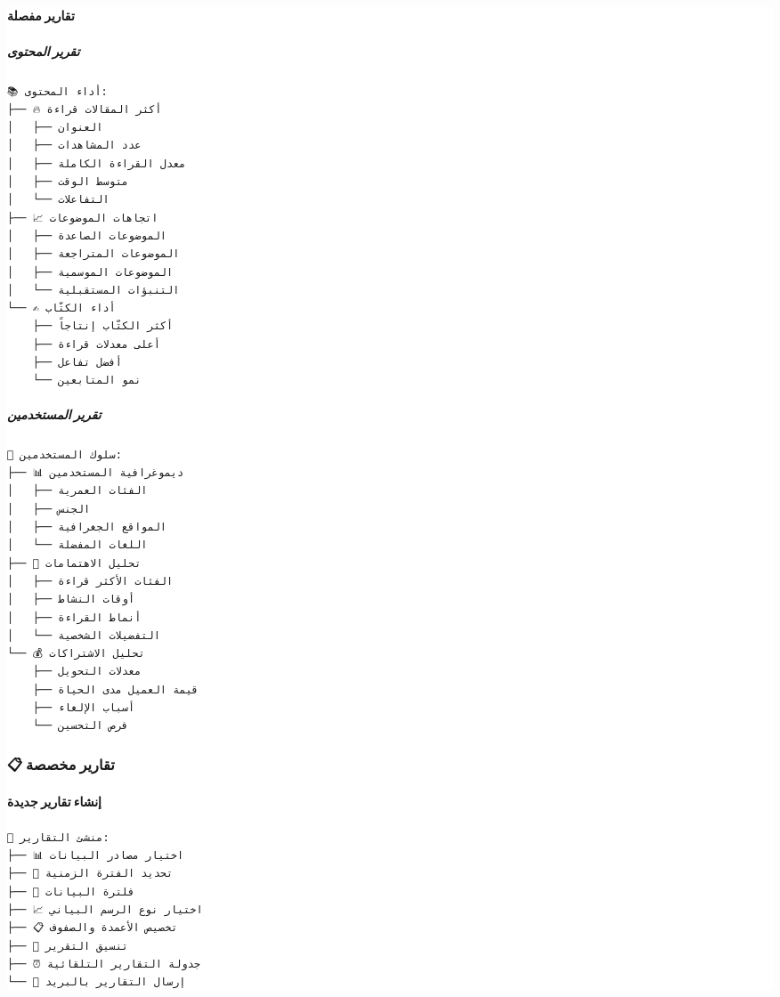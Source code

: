 #### **تقارير مفصلة**

##### **تقرير المحتوى**
```
📚 أداء المحتوى:
├── 🔥 أكثر المقالات قراءة
│   ├── العنوان
│   ├── عدد المشاهدات
│   ├── معدل القراءة الكاملة
│   ├── متوسط الوقت
│   └── التفاعلات
├── 📈 اتجاهات الموضوعات
│   ├── الموضوعات الصاعدة
│   ├── الموضوعات المتراجعة
│   ├── الموضوعات الموسمية
│   └── التنبؤات المستقبلية
└── ✍️ أداء الكتّاب
    ├── أكثر الكتّاب إنتاجاً
    ├── أعلى معدلات قراءة
    ├── أفضل تفاعل
    └── نمو المتابعين
```

##### **تقرير المستخدمين**
```
👥 سلوك المستخدمين:
├── 📊 ديموغرافية المستخدمين
│   ├── الفئات العمرية
│   ├── الجنس
│   ├── المواقع الجغرافية
│   └── اللغات المفضلة
├── 🎯 تحليل الاهتمامات
│   ├── الفئات الأكثر قراءة
│   ├── أوقات النشاط
│   ├── أنماط القراءة
│   └── التفضيلات الشخصية
└── 💰 تحليل الاشتراكات
    ├── معدلات التحويل
    ├── قيمة العميل مدى الحياة
    ├── أسباب الإلغاء
    └── فرص التحسين
```

### 📋 تقارير مخصصة

#### **إنشاء تقارير جديدة**
```
🔧 منشئ التقارير:
├── 📊 اختيار مصادر البيانات
├── 📅 تحديد الفترة الزمنية
├── 🎯 فلترة البيانات
├── 📈 اختيار نوع الرسم البياني
├── 📋 تخصيص الأعمدة والصفوف
├── 🎨 تنسيق التقرير
├── ⏰ جدولة التقارير التلقائية
└── 📧 إرسال التقارير بالبريد
```

